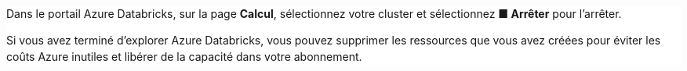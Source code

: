 Dans le portail Azure Databricks, sur la page **Calcul**, sélectionnez votre cluster et sélectionnez **&#9632; Arrêter** pour l’arrêter.

Si vous avez terminé d’explorer Azure Databricks, vous pouvez supprimer les ressources que vous avez créées pour éviter les coûts Azure inutiles et libérer de la capacité dans votre abonnement.
